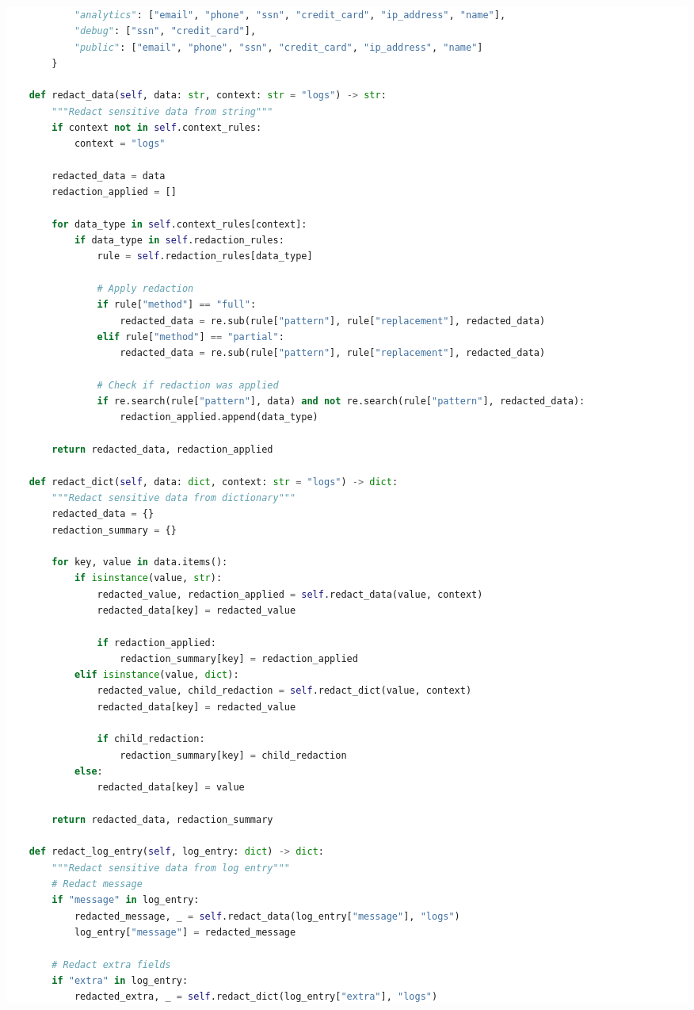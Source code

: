 ```python
            "analytics": ["email", "phone", "ssn", "credit_card", "ip_address", "name"],
            "debug": ["ssn", "credit_card"],
            "public": ["email", "phone", "ssn", "credit_card", "ip_address", "name"]
        }
    
    def redact_data(self, data: str, context: str = "logs") -> str:
        """Redact sensitive data from string"""
        if context not in self.context_rules:
            context = "logs"
        
        redacted_data = data
        redaction_applied = []
        
        for data_type in self.context_rules[context]:
            if data_type in self.redaction_rules:
                rule = self.redaction_rules[data_type]
                
                # Apply redaction
                if rule["method"] == "full":
                    redacted_data = re.sub(rule["pattern"], rule["replacement"], redacted_data)
                elif rule["method"] == "partial":
                    redacted_data = re.sub(rule["pattern"], rule["replacement"], redacted_data)
                
                # Check if redaction was applied
                if re.search(rule["pattern"], data) and not re.search(rule["pattern"], redacted_data):
                    redaction_applied.append(data_type)
        
        return redacted_data, redaction_applied
    
    def redact_dict(self, data: dict, context: str = "logs") -> dict:
        """Redact sensitive data from dictionary"""
        redacted_data = {}
        redaction_summary = {}
        
        for key, value in data.items():
            if isinstance(value, str):
                redacted_value, redaction_applied = self.redact_data(value, context)
                redacted_data[key] = redacted_value
                
                if redaction_applied:
                    redaction_summary[key] = redaction_applied
            elif isinstance(value, dict):
                redacted_value, child_redaction = self.redact_dict(value, context)
                redacted_data[key] = redacted_value
                
                if child_redaction:
                    redaction_summary[key] = child_redaction
            else:
                redacted_data[key] = value
        
        return redacted_data, redaction_summary
    
    def redact_log_entry(self, log_entry: dict) -> dict:
        """Redact sensitive data from log entry"""
        # Redact message
        if "message" in log_entry:
            redacted_message, _ = self.redact_data(log_entry["message"], "logs")
            log_entry["message"] = redacted_message
        
        # Redact extra fields
        if "extra" in log_entry:
            redacted_extra, _ = self.redact_dict(log_entry["extra"], "logs")
```